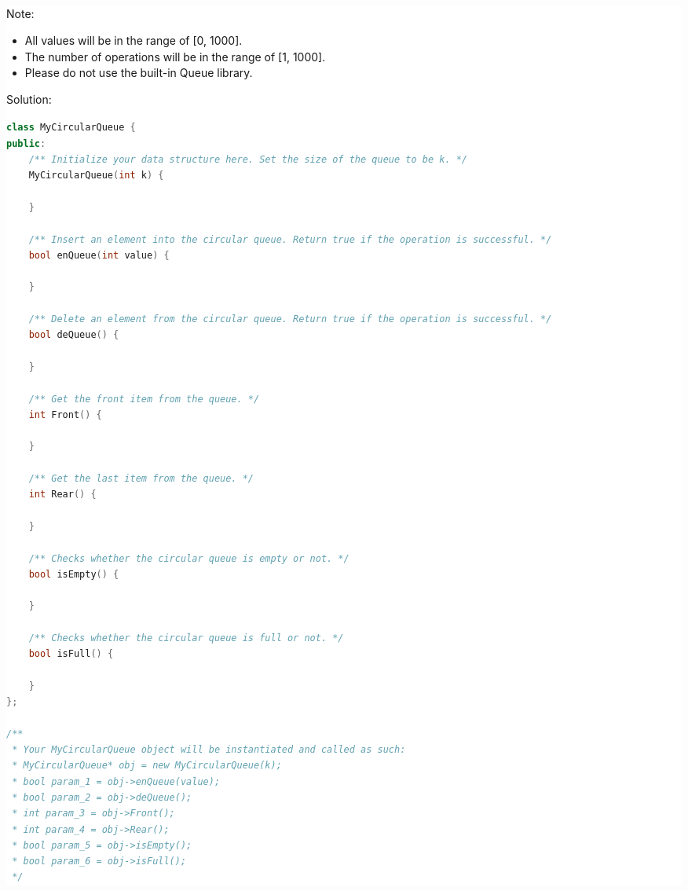 Note:

- All values will be in the range of [0, 1000].
- The number of operations will be in the range of [1, 1000].
- Please do not use the built-in Queue library.

Solution:
```cpp
class MyCircularQueue {
public:
    /** Initialize your data structure here. Set the size of the queue to be k. */
    MyCircularQueue(int k) {
        
    }
    
    /** Insert an element into the circular queue. Return true if the operation is successful. */
    bool enQueue(int value) {
        
    }
    
    /** Delete an element from the circular queue. Return true if the operation is successful. */
    bool deQueue() {
        
    }
    
    /** Get the front item from the queue. */
    int Front() {
        
    }
    
    /** Get the last item from the queue. */
    int Rear() {
        
    }
    
    /** Checks whether the circular queue is empty or not. */
    bool isEmpty() {
        
    }
    
    /** Checks whether the circular queue is full or not. */
    bool isFull() {
        
    }
};

/**
 * Your MyCircularQueue object will be instantiated and called as such:
 * MyCircularQueue* obj = new MyCircularQueue(k);
 * bool param_1 = obj->enQueue(value);
 * bool param_2 = obj->deQueue();
 * int param_3 = obj->Front();
 * int param_4 = obj->Rear();
 * bool param_5 = obj->isEmpty();
 * bool param_6 = obj->isFull();
 */
```
